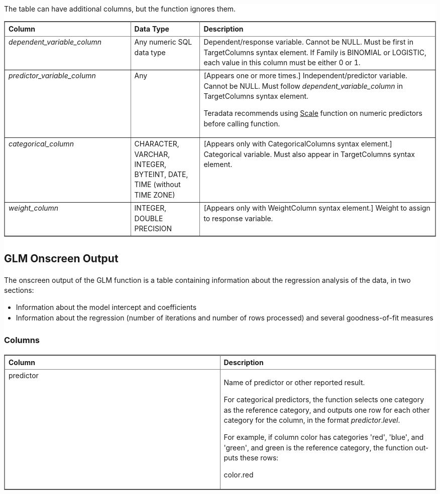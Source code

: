<p class="p"><span>The table can have additional columns, but the function ignores them.</span></p><div class="tablenoborder"><table cellpadding="4" cellspacing="0" summary="" id="gpy1507149486046__table_N10014_N1000E_N1000C_N10001" class="table" frame="border" border="1" rules="all"><div class="caption"></div><colgroup span="1"><col style="width:29.239766081871345%" span="1"></col><col style="width:16.081871345029242%" span="1"></col><col style="width:54.67836257309941%" span="1"></col></colgroup><thead class="thead" style="text-align:left;"><tr class="row"><th class="entry nocellnorowborder" style="vertical-align:top;" id="d152697e709" rowspan="1" colspan="1">Column</th><th class="entry nocellnorowborder" style="vertical-align:top;" id="d152697e711" rowspan="1" colspan="1">Data Type</th><th class="entry cell-norowborder" style="vertical-align:top;" id="d152697e713" rowspan="1" colspan="1">Description</th></tr></thead><tbody class="tbody"><tr class="row"><td class="entry nocellnorowborder" style="vertical-align:top;" headers="d152697e709" rowspan="1" colspan="1"><var class="keyword varname">dependent_variable_column</var></td><td class="entry nocellnorowborder" style="vertical-align:top;" headers="d152697e711" rowspan="1" colspan="1"><span>Any numeric SQL data type</span></td><td class="entry cell-norowborder" style="vertical-align:top;" headers="d152697e713" rowspan="1" colspan="1">Dependent/response variable. Cannot be NULL. Must be first in TargetColumns syntax element. If Family is BINOMIAL or LOGISTIC, each value in this column must be either 0 or 1.</td></tr><tr class="row"><td class="entry nocellnorowborder" style="vertical-align:top;" headers="d152697e709" rowspan="1" colspan="1"><var class="keyword varname">predictor_variable_column</var></td><td class="entry nocellnorowborder" style="vertical-align:top;" headers="d152697e711" rowspan="1" colspan="1">Any</td><td class="entry cell-norowborder" style="vertical-align:top;" headers="d152697e713" rowspan="1" colspan="1">[Appears one or more times.] Independent/predictor variable. Cannot be NULL. Must follow <var class="keyword varname">dependent_variable_column</var> in TargetColumns syntax element.
<p class="p">Teradata recommends using <a href="hal1558454832381.md#zzl1507825806540">Scale</a> function on numeric predictors before calling function.</p></td></tr><tr class="row"><td class="entry nocellnorowborder" style="vertical-align:top;" headers="d152697e709" rowspan="1" colspan="1"><var class="keyword varname">categorical_column</var></td><td class="entry nocellnorowborder" style="vertical-align:top;" headers="d152697e711" rowspan="1" colspan="1">CHARACTER, VARCHAR, INTEGER, BYTEINT, DATE, TIME (without TIME ZONE)</td><td class="entry cell-norowborder" style="vertical-align:top;" headers="d152697e713" rowspan="1" colspan="1">[Appears only with CategoricalColumns syntax element.] Categorical variable. Must also appear in TargetColumns syntax element.</td></tr><tr class="row"><td class="entry row-nocellborder" style="vertical-align:top;" headers="d152697e709" rowspan="1" colspan="1"><var class="keyword varname">weight_column</var></td><td class="entry row-nocellborder" style="vertical-align:top;" headers="d152697e711" rowspan="1" colspan="1">INTEGER, DOUBLE PRECISION</td><td class="entry cellrowborder" style="vertical-align:top;" headers="d152697e713" rowspan="1" colspan="1">[Appears only with WeightColumn syntax element.] Weight to assign to response variable.</td></tr></tbody></table></div></div></div></div><div class="topic reference nested1" aria-labelledby="ariaid-title6" topicindex="6" topicid="qmx1507149564629" xml:lang="en-us" lang="en-us" id="qmx1507149564629">
<h2 class="title topictitle2" id="ariaid-title6">GLM Onscreen Output</h2><div class="body refbody"><div class="section" id="qmx1507149564629__section_N10011_N1000E_N10001"><div class="p">The onscreen output of the GLM function is a table containing information about the regression analysis of the data, in two sections:
<ul class="ul" id="qmx1507149564629__ul_zmx_5jj_mfb">
<li class="li">Information about the model intercept and coefficients</li>
<li class="li">Information about the regression (number of iterations and number of rows processed) and several goodness-of-fit measures</li></ul></div></div><div class="section" id="qmx1507149564629__section_swr_qnt_ndb">
<h3 class="title sectiontitle">Columns</h3><div class="tablenoborder"><table cellpadding="4" cellspacing="0" summary="" id="qmx1507149564629__table_nm2_vnt_ndb" class="table" frame="border" border="1" rules="all"><div class="caption"></div><colgroup span="1"><col style="width:50%" span="1"></col><col style="width:50%" span="1"></col></colgroup><thead class="thead" style="text-align:left;"><tr class="row"><th class="entry cellrowborder" style="vertical-align:top;" id="d152697e791" rowspan="1" colspan="1">Column</th><th class="entry cellrowborder" style="vertical-align:top;" id="d152697e793" rowspan="1" colspan="1">Description</th></tr></thead><tbody class="tbody"><tr class="row"><td class="entry cellrowborder" style="vertical-align:top;" headers="d152697e791" rowspan="1" colspan="1">predictor</td><td class="entry cellrowborder" style="vertical-align:top;" headers="d152697e793" rowspan="1" colspan="1">
<p class="p">Name of predictor or other reported result.</p>
<p class="p">For categorical predictors, the function selects one category as the reference category, and outputs one row for each other category for the column, in the format <var class="keyword varname">predictor</var>.<var class="keyword varname">level</var>.</p>
<p class="p">For example, if column color has categories 'red', 'blue', and 'green', and green is the reference category, the function outputs these rows:</p>
<p class="p">color.red</p>